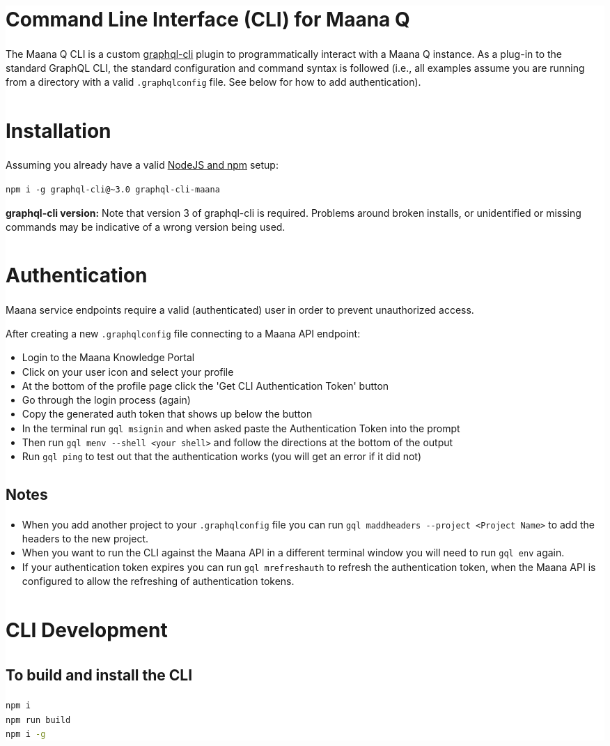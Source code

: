 # Command Line Interface (CLI) for Maana Q

The Maana Q CLI is a custom [graphql-cli](https://github.com/graphql-cli/graphql-cli) plugin to programmatically interact with a Maana Q instance. As a plug-in to the standard GraphQL CLI, the standard configuration and command syntax is followed (i.e., all examples assume you are running from a directory with a valid `.graphqlconfig` file. See below for how to add authentication).

# Installation

Assuming you already have a valid [NodeJS and npm](https://nodejs.org/en/) setup:

```
npm i -g graphql-cli@~3.0 graphql-cli-maana
```

**graphql-cli version:** Note that version 3 of graphql-cli is required. Problems around broken installs, or unidentified or missing commands may be indicative of a wrong version being used.

# Authentication

Maana service endpoints require a valid (authenticated) user in order to prevent unauthorized access.

After creating a new `.graphqlconfig` file connecting to a Maana API endpoint:

- Login to the Maana Knowledge Portal
- Click on your user icon and select your profile
- At the bottom of the profile page click the 'Get CLI Authentication Token' button
- Go through the login process (again)
- Copy the generated auth token that shows up below the button
- In the terminal run `gql msignin` and when asked paste the Authentication Token into the prompt
- Then run `gql menv --shell <your shell>` and follow the directions at the bottom of the output
- Run `gql ping` to test out that the authentication works (you will get an error if it did not)

## Notes

- When you add another project to your `.graphqlconfig` file you can run `gql maddheaders --project <Project Name>` to add the headers to the new project.
- When you want to run the CLI against the Maana API in a different terminal window you will need to run `gql env` again.
- If your authentication token expires you can run `gql mrefreshauth` to refresh the authentication token, when the Maana API is configured to allow the refreshing of authentication tokens.

# CLI Development

## To build and install the CLI

```sh
npm i
npm run build
npm i -g
```
